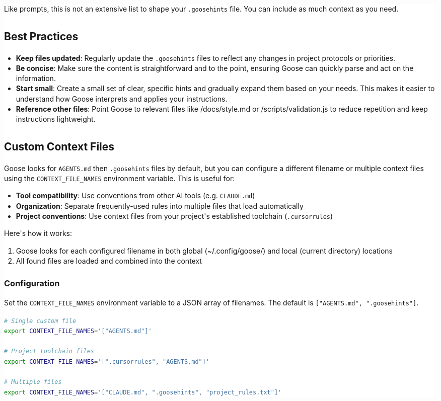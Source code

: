 Like prompts, this is not an extensive list to shape your `.goosehints` file. You can include as much context as you need.

## Best Practices

- **Keep files updated**: Regularly update the `.goosehints` files to reflect any changes in project protocols or priorities.
- **Be concise**: Make sure the content is straightforward and to the point, ensuring Goose can quickly parse and act on the information.
- **Start small**: Create a small set of clear, specific hints and gradually expand them based on your needs. This makes it easier to understand how Goose interprets and applies your instructions.
- **Reference other files**: Point Goose to relevant files like /docs/style.md or /scripts/validation.js to reduce repetition and keep instructions lightweight.

## Custom Context Files

Goose looks for `AGENTS.md` then `.goosehints` files by default, but you can configure a different filename or multiple context files using the `CONTEXT_FILE_NAMES` environment variable. This is useful for:

- **Tool compatibility**: Use conventions from other AI tools (e.g. `CLAUDE.md`)
- **Organization**: Separate frequently-used rules into multiple files that load automatically
- **Project conventions**: Use context files from your project's established toolchain (`.cursorrules`)

Here's how it works:
1. Goose looks for each configured filename in both global (~/.config/goose/) and local (current directory) locations
2. All found files are loaded and combined into the context

### Configuration

Set the `CONTEXT_FILE_NAMES` environment variable to a JSON array of filenames. The default is `["AGENTS.md", ".goosehints"]`.

```bash
# Single custom file
export CONTEXT_FILE_NAMES='["AGENTS.md"]'

# Project toolchain files
export CONTEXT_FILE_NAMES='[".cursorrules", "AGENTS.md"]'

# Multiple files
export CONTEXT_FILE_NAMES='["CLAUDE.md", ".goosehints", "project_rules.txt"]'
```
